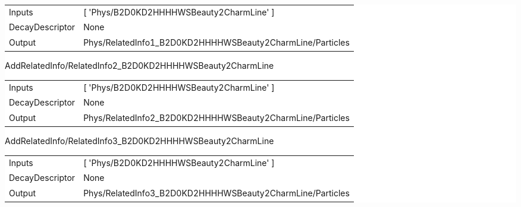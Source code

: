 |                 |                                                           |
|-----------------|-----------------------------------------------------------|
| Inputs          | [ 'Phys/B2D0KD2HHHHWSBeauty2CharmLine' ]                |
| DecayDescriptor | None                                                      |
| Output          | Phys/RelatedInfo1_B2D0KD2HHHHWSBeauty2CharmLine/Particles |

AddRelatedInfo/RelatedInfo2_B2D0KD2HHHHWSBeauty2CharmLine

|                 |                                                           |
|-----------------|-----------------------------------------------------------|
| Inputs          | [ 'Phys/B2D0KD2HHHHWSBeauty2CharmLine' ]                |
| DecayDescriptor | None                                                      |
| Output          | Phys/RelatedInfo2_B2D0KD2HHHHWSBeauty2CharmLine/Particles |

AddRelatedInfo/RelatedInfo3_B2D0KD2HHHHWSBeauty2CharmLine

|                 |                                                           |
|-----------------|-----------------------------------------------------------|
| Inputs          | [ 'Phys/B2D0KD2HHHHWSBeauty2CharmLine' ]                |
| DecayDescriptor | None                                                      |
| Output          | Phys/RelatedInfo3_B2D0KD2HHHHWSBeauty2CharmLine/Particles |
